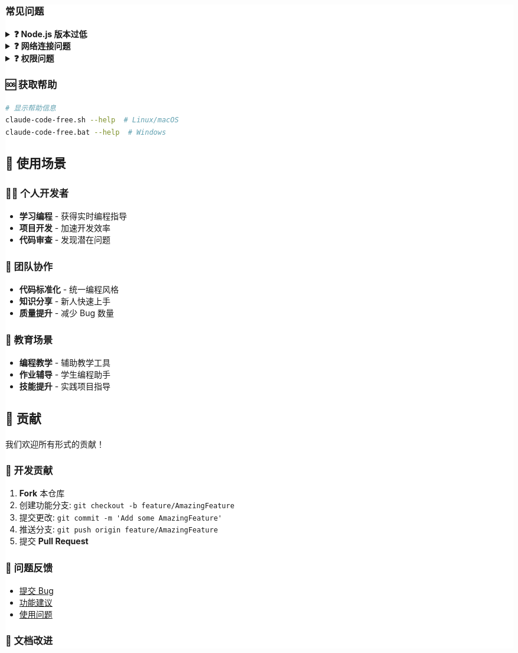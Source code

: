 ### 常见问题

<details><summary><b>❓ Node.js 版本过低</b></summary></details>

<details><summary><b>❓ 网络连接问题</b></summary></details>

<details><summary><b>❓ 权限问题</b></summary></details>

### 🆘 获取帮助

```bash
# 显示帮助信息
claude-code-free.sh --help  # Linux/macOS
claude-code-free.bat --help  # Windows
```

## 🎪 使用场景

### 👨‍💻 个人开发者
- **学习编程** - 获得实时编程指导
- **项目开发** - 加速开发效率
- **代码审查** - 发现潜在问题

### 👥 团队协作  
- **代码标准化** - 统一编程风格
- **知识分享** - 新人快速上手
- **质量提升** - 减少 Bug 数量

### 🏫 教育场景
- **编程教学** - 辅助教学工具
- **作业辅导** - 学生编程助手
- **技能提升** - 实践项目指导

## 🤝 贡献

我们欢迎所有形式的贡献！

### 🔧 开发贡献

1. **Fork** 本仓库
2. 创建功能分支: `git checkout -b feature/AmazingFeature`
3. 提交更改: `git commit -m 'Add some AmazingFeature'`
4. 推送分支: `git push origin feature/AmazingFeature`
5. 提交 **Pull Request**

### 🐛 问题反馈

- [提交 Bug](https://github.com/your-username/claude-code-free/issues/new?template=bug_report.md)
- [功能建议](https://github.com/your-username/claude-code-free/issues/new?template=feature_request.md)
- [使用问题](https://github.com/your-username/claude-code-free/discussions)

### 📝 文档改进
